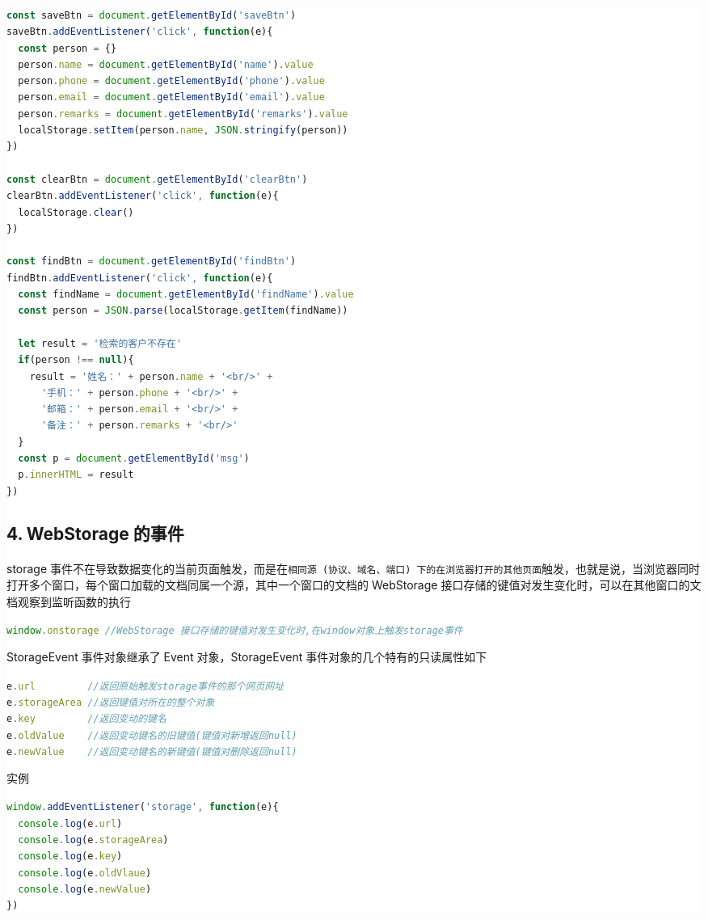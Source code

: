 ```javascript
const saveBtn = document.getElementById('saveBtn')
saveBtn.addEventListener('click', function(e){
  const person = {}
  person.name = document.getElementById('name').value
  person.phone = document.getElementById('phone').value
  person.email = document.getElementById('email').value
  person.remarks = document.getElementById('remarks').value
  localStorage.setItem(person.name, JSON.stringify(person))
})

const clearBtn = document.getElementById('clearBtn')
clearBtn.addEventListener('click', function(e){
  localStorage.clear()
})

const findBtn = document.getElementById('findBtn')
findBtn.addEventListener('click', function(e){
  const findName = document.getElementById('findName').value
  const person = JSON.parse(localStorage.getItem(findName))

  let result = '检索的客户不存在'
  if(person !== null){
    result = '姓名：' + person.name + '<br/>' +
      '手机：' + person.phone + '<br/>' +
      '邮箱：' + person.email + '<br/>' +
      '备注：' + person.remarks + '<br/>'
  }
  const p = document.getElementById('msg')
  p.innerHTML = result
})
```

## 4. WebStorage 的事件

storage 事件不在导致数据变化的当前页面触发，而是在`相同源 (协议、域名、端口) 下的在浏览器打开的其他页面`触发，也就是说，当浏览器同时打开多个窗口，每个窗口加载的文档同属一个源，其中一个窗口的文档的 WebStorage 接口存储的键值对发生变化时，可以在其他窗口的文档观察到监听函数的执行

```javascript
window.onstorage //WebStorage 接口存储的键值对发生变化时,在window对象上触发storage事件
```

StorageEvent 事件对象继承了 Event 对象，StorageEvent 事件对象的几个特有的只读属性如下

```javascript
e.url         //返回原始触发storage事件的那个网页网址
e.storageArea //返回键值对所在的整个对象
e.key         //返回变动的键名
e.oldValue    //返回变动键名的旧键值(键值对新增返回null)
e.newValue    //返回变动键名的新键值(键值对删除返回null)
```

实例

```javascript
window.addEventListener('storage', function(e){
  console.log(e.url)
  console.log(e.storageArea)
  console.log(e.key)
  console.log(e.oldVlaue)
  console.log(e.newValue)
})
```
